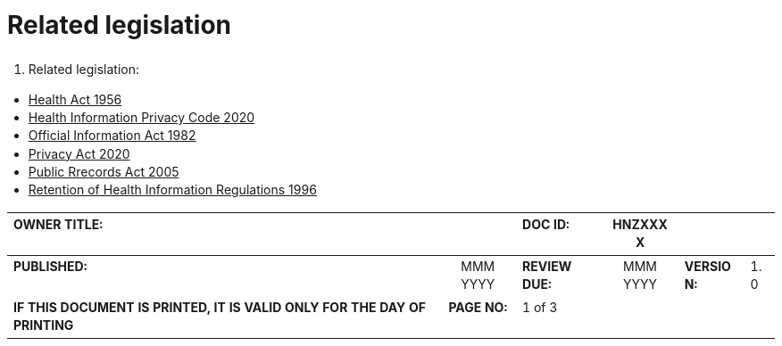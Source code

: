 # <a name="_toc151021389"></a><a name="_toc161131095"></a>**Related legislation**
1. Related legislation:
- [Health Act 1956](https://www.bing.com/ck/a?!&&p=31b2597d690509faJmltdHM9MTY5OTkyMDAwMCZpZ3VpZD0xZWI3OWE5Yy1kZjQxLTZjNTMtMmE1Ni04OTM3ZGVjNDZkMTcmaW5zaWQ9NTE5NA&ptn=3&ver=2&hsh=3&fclid=1eb79a9c-df41-6c53-2a56-8937dec46d17&psq=Health+Act+1956&u=a1aHR0cHM6Ly93d3cubGVnaXNsYXRpb24uZ292dC5uei9hY3QvcHVibGljLzE5NTYvMDA2NS9sYXRlc3QvRExNMzA1ODQwLmh0bWw&ntb=1)
- [Health Information Privacy Code 2020](https://privacy.org.nz/privacy-act-2020/codes-of-practice/hipc2020/)
- [Official Information Act 1982](http://legislation.govt.nz/act/public/1982/0156/latest/DLM64785.html)
- [Privacy Act 2020](http://www.legislation.govt.nz/act/public/2020/0031/latest/LMS23223.html)
- [Public Rrecords Act 2005](https://www.legislation.govt.nz/act/public/2005/0040/latest/DLM345529.html)
- [Retention of Health Information Regulations 1996](https://www.legislation.govt.nz/regulation/public/1996/0343/latest/DLM225616.html) 

|**OWNER TITLE:**||**DOC ID:**|**HNZXXXX**|||
| :- | :-: | :- | :-: | :- | :- |
|**PUBLISHED:**|MMM YYYY|**REVIEW DUE:**|MMM YYYY|**VERSION:**|1\.0|
|**IF THIS DOCUMENT IS PRINTED, IT IS VALID ONLY FOR THE DAY OF PRINTING**|**PAGE NO:**|1 of 3||||



